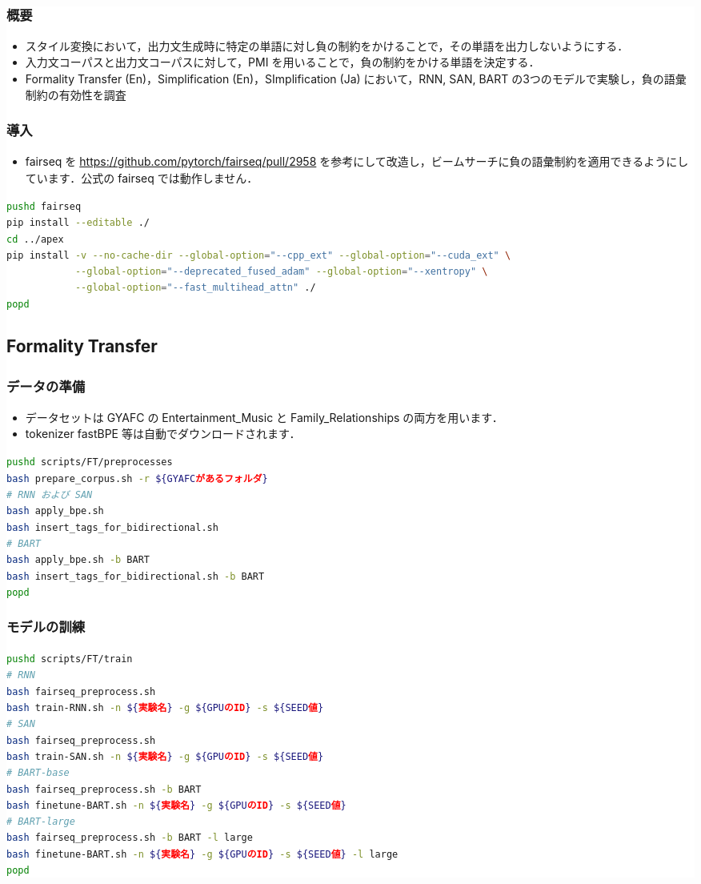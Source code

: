 ### 概要
- スタイル変換において，出力文生成時に特定の単語に対し負の制約をかけることで，その単語を出力しないようにする．
- 入力文コーパスと出力文コーパスに対して，PMI を用いることで，負の制約をかける単語を決定する．
- Formality Transfer (En)，Simplification (En)，SImplification (Ja) において，RNN, SAN, BART の3つのモデルで実験し，負の語彙制約の有効性を調査

### 導入
- fairseq を https://github.com/pytorch/fairseq/pull/2958 を参考にして改造し，ビームサーチに負の語彙制約を適用できるようにしています．公式の fairseq では動作しません．
``` bash
pushd fairseq
pip install --editable ./
cd ../apex
pip install -v --no-cache-dir --global-option="--cpp_ext" --global-option="--cuda_ext" \
            --global-option="--deprecated_fused_adam" --global-option="--xentropy" \
            --global-option="--fast_multihead_attn" ./
popd
```

## Formality Transfer
### データの準備
- データセットは GYAFC の Entertainment_Music と Family_Relationships の両方を用います．
- tokenizer fastBPE 等は自動でダウンロードされます．
``` bash
pushd scripts/FT/preprocesses
bash prepare_corpus.sh -r ${GYAFCがあるフォルダ}
# RNN および SAN
bash apply_bpe.sh
bash insert_tags_for_bidirectional.sh
# BART
bash apply_bpe.sh -b BART
bash insert_tags_for_bidirectional.sh -b BART
popd
```

### モデルの訓練
``` bash
pushd scripts/FT/train
# RNN
bash fairseq_preprocess.sh
bash train-RNN.sh -n ${実験名} -g ${GPUのID} -s ${SEED値}
# SAN
bash fairseq_preprocess.sh
bash train-SAN.sh -n ${実験名} -g ${GPUのID} -s ${SEED値}
# BART-base
bash fairseq_preprocess.sh -b BART
bash finetune-BART.sh -n ${実験名} -g ${GPUのID} -s ${SEED値}
# BART-large
bash fairseq_preprocess.sh -b BART -l large
bash finetune-BART.sh -n ${実験名} -g ${GPUのID} -s ${SEED値} -l large
popd
```
